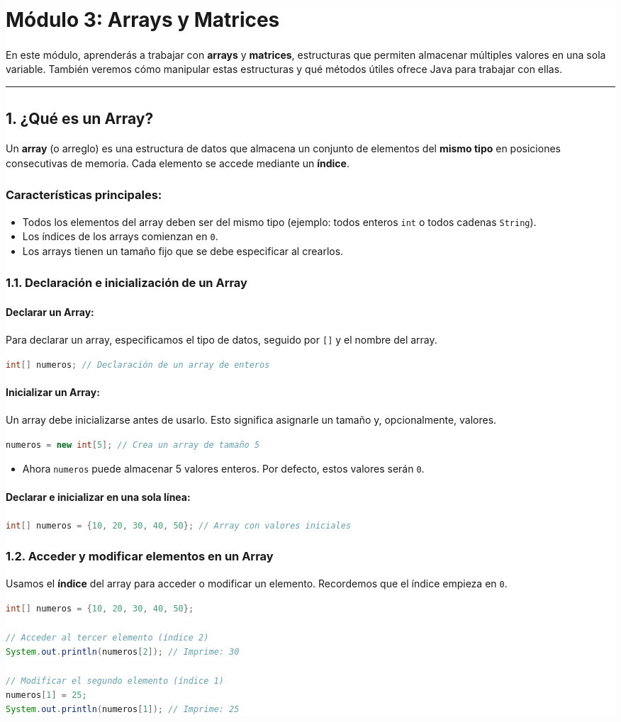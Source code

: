 # **Módulo 3: Arrays y Matrices**

En este módulo, aprenderás a trabajar con **arrays** y **matrices**, estructuras que permiten almacenar múltiples valores en una sola variable. También veremos cómo manipular estas estructuras y qué métodos útiles ofrece Java para trabajar con ellas.

---

## **1. ¿Qué es un Array?**
Un **array** (o arreglo) es una estructura de datos que almacena un conjunto de elementos del **mismo tipo** en posiciones consecutivas de memoria. Cada elemento se accede mediante un **índice**.

### **Características principales:**
- Todos los elementos del array deben ser del mismo tipo (ejemplo: todos enteros `int` o todos cadenas `String`).
- Los índices de los arrays comienzan en `0`.
- Los arrays tienen un tamaño fijo que se debe especificar al crearlos.

### **1.1. Declaración e inicialización de un Array**

#### **Declarar un Array:**
Para declarar un array, especificamos el tipo de datos, seguido por `[]` y el nombre del array.

```java
int[] numeros; // Declaración de un array de enteros
```

#### **Inicializar un Array:**
Un array debe inicializarse antes de usarlo. Esto significa asignarle un tamaño y, opcionalmente, valores.

```java
numeros = new int[5]; // Crea un array de tamaño 5
```

- Ahora `numeros` puede almacenar 5 valores enteros. Por defecto, estos valores serán `0`.

#### **Declarar e inicializar en una sola línea:**
```java
int[] numeros = {10, 20, 30, 40, 50}; // Array con valores iniciales
```

### **1.2. Acceder y modificar elementos en un Array**
Usamos el **índice** del array para acceder o modificar un elemento. Recordemos que el índice empieza en `0`.

```java
int[] numeros = {10, 20, 30, 40, 50};

// Acceder al tercer elemento (índice 2)
System.out.println(numeros[2]); // Imprime: 30

// Modificar el segundo elemento (índice 1)
numeros[1] = 25;
System.out.println(numeros[1]); // Imprime: 25
```
